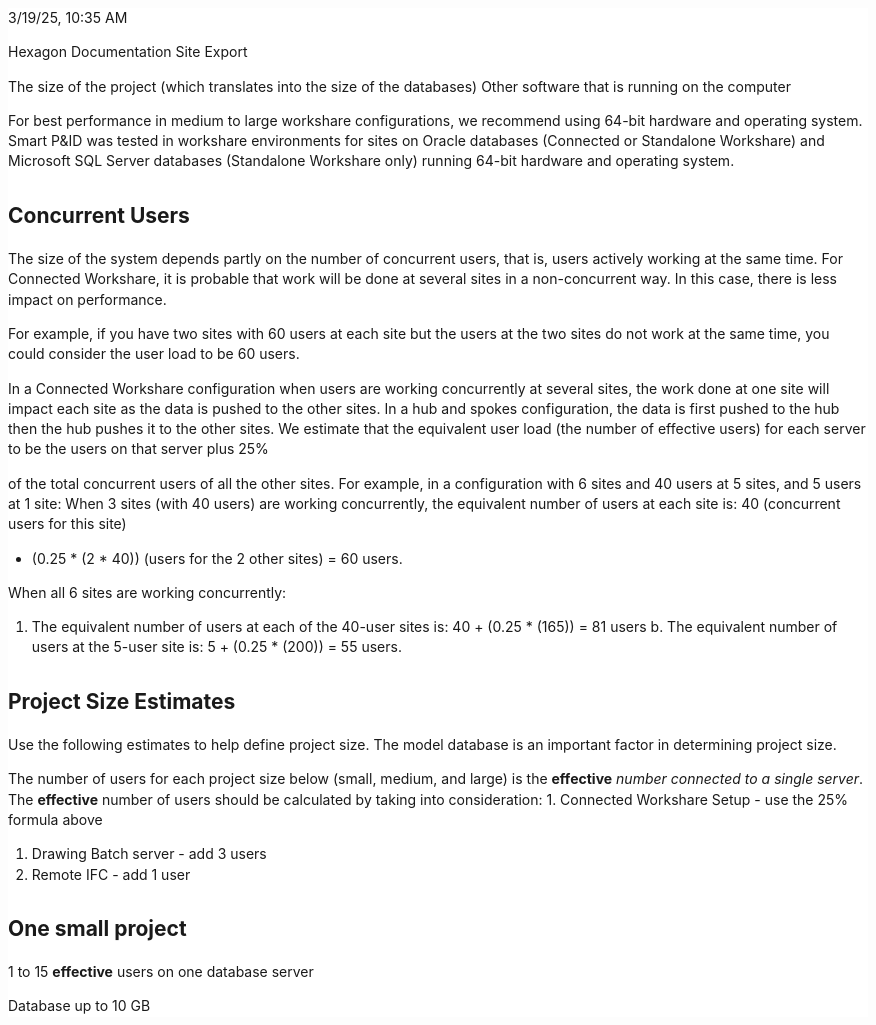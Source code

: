 3/19/25, 10:35 AM

Hexagon Documentation Site Export

The size of the project (which translates into the size of the databases) Other software that is running on the computer

For best performance in medium to large workshare configurations, we recommend using 64-bit hardware and operating system. Smart P&ID was tested in workshare environments for sites on Oracle databases (Connected or Standalone Workshare) and Microsoft SQL Server databases (Standalone Workshare only) running 64-bit hardware and operating system.

## **Concurrent Users**

The size of the system depends partly on the number of concurrent users, that is, users actively working at the same time. For Connected Workshare, it is probable that work will be done at several sites in a non-concurrent way. In this case, there is less impact on performance.

For example, if you have two sites with 60 users at each site but the users at the two sites do not work at the same time, you could consider the user load to be 60 users.

In a Connected Workshare configuration when users are working concurrently at several sites, the work done at one site will impact each site as the data is pushed to the other sites. In a hub and spokes configuration, the data is first pushed to the hub then the hub pushes it to the other sites. We estimate that the equivalent user load (the number of effective users) for each server to be the users on that server plus 25%

of the total concurrent users of all the other sites. For example, in a configuration with 6 sites and 40 users at 5 sites, and 5 users at 1 site: When 3 sites (with 40 users) are working concurrently, the equivalent number of users at each site is: 40 (concurrent users for this site)

+ (0.25 * (2 * 40)) (users for the 2 other sites) = 60 users.

When all 6 sites are working concurrently:

1. The equivalent number of users at each of the 40-user sites is: 40 + (0.25 * (165)) = 81 users b. The equivalent number of users at the 5-user site is: 5 + (0.25 * (200)) = 55 users.

## **Project Size Estimates**

Use the following estimates to help define project size. The model database is an important factor in determining project size.

The number of users for each project size below (small, medium, and large) is the **effective** *number connected to a single server*. The **effective** number of users should be calculated by taking into consideration: 1. Connected Workshare Setup - use the 25% formula above

1. Drawing Batch server - add 3 users
2. Remote IFC - add 1 user

## **One small project**

1 to 15 **effective** users on one database server

Database up to 10 GB
